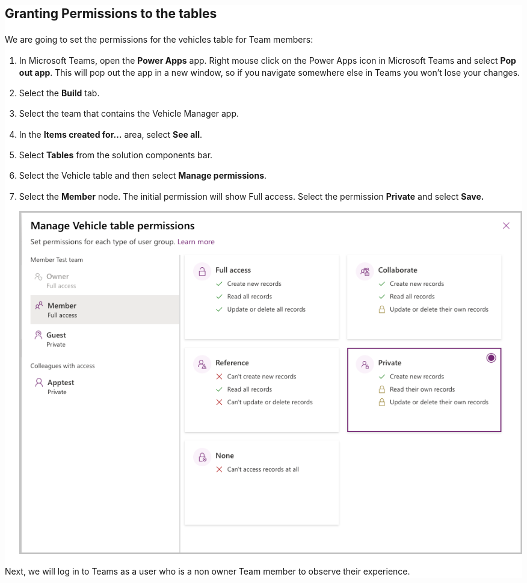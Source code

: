 ## Granting Permissions to the tables

We are going to set the permissions for the vehicles table for Team members:

1.  In Microsoft Teams, open the **Power Apps** app. Right mouse click on the Power Apps icon in Microsoft Teams and select **Pop out app**. This will pop out the app in a new window, so if you navigate somewhere else in Teams you won’t lose your changes.
    
2.  Select the **Build** tab.

3.  Select the team that contains the Vehicle Manager app.

4.  In the **Items created for…** area, select **See all**.

5.  Select **Tables** from the solution components bar.

6.  Select the Vehicle table and then select **Manage permissions**.

7.  Select the **Member** node. The initial permission will show Full access. Select the permission **Private** and select **Save.**
    
    ![Manage table permissions](media/granting-permissions-to-tables-in-dataverse-for-teams/seeing-them-in-practice-3.png "Manage table permissions")

Next, we will log in to Teams as a user who is a non owner Team member to
observe their experience.
